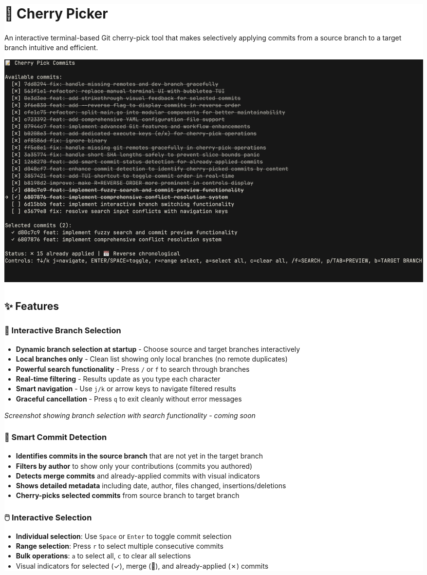 # 🍒 Cherry Picker

An interactive terminal-based Git cherry-pick tool that makes selectively applying commits from a source branch to a target branch intuitive and efficient.

![Cherry Picker Screenshot](shot.png)

## ✨ Features

### 🌿 Interactive Branch Selection
- **Dynamic branch selection at startup** - Choose source and target branches interactively
- **Local branches only** - Clean list showing only local branches (no remote duplicates)
- **Powerful search functionality** - Press `/` or `f` to search through branches
- **Real-time filtering** - Results update as you type each character
- **Smart navigation** - Use `j/k` or arrow keys to navigate filtered results
- **Graceful cancellation** - Press `q` to exit cleanly without error messages

*Screenshot showing branch selection with search functionality - coming soon*

### 🎯 Smart Commit Detection
- **Identifies commits in the source branch** that are not yet in the target branch
- **Filters by author** to show only your contributions (commits you authored)
- **Detects merge commits** and already-applied commits with visual indicators
- **Shows detailed metadata** including date, author, files changed, insertions/deletions
- **Cherry-picks selected commits** from source branch to target branch

### 🖱️ Interactive Selection
- **Individual selection**: Use `Space` or `Enter` to toggle commit selection
- **Range selection**: Press `r` to select multiple consecutive commits
- **Bulk operations**: `a` to select all, `c` to clear all selections
- Visual indicators for selected (✓), merge (🔀), and already-applied (✗) commits
